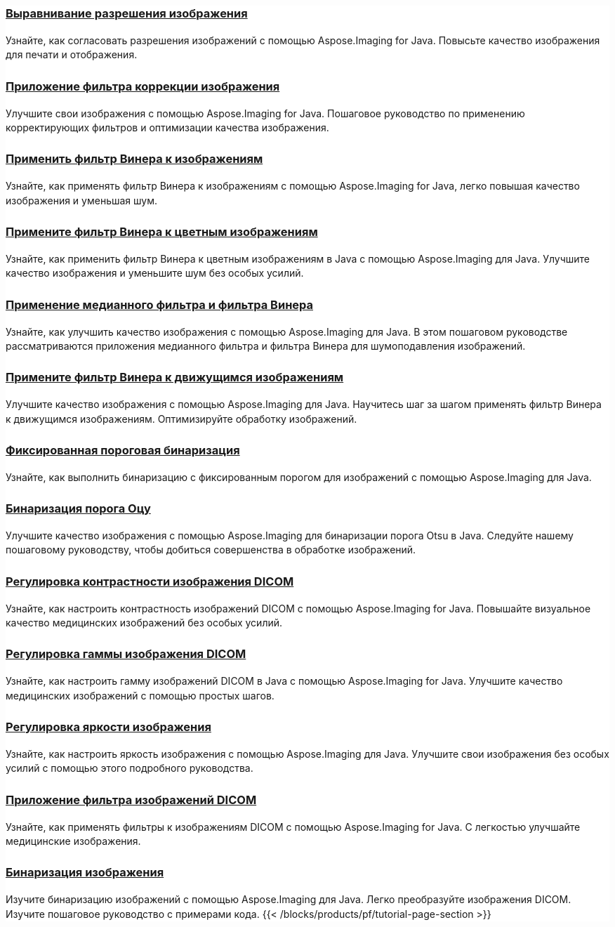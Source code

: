 ### [Выравнивание разрешения изображения](./image-resolution-alignment/)
Узнайте, как согласовать разрешения изображений с помощью Aspose.Imaging for Java. Повысьте качество изображения для печати и отображения.
### [Приложение фильтра коррекции изображения](./image-correction-filter-application/)
Улучшите свои изображения с помощью Aspose.Imaging for Java. Пошаговое руководство по применению корректирующих фильтров и оптимизации качества изображения.
### [Применить фильтр Винера к изображениям](./apply-wiener-filter-to-images/)
Узнайте, как применять фильтр Винера к изображениям с помощью Aspose.Imaging for Java, легко повышая качество изображения и уменьшая шум.
### [Примените фильтр Винера к цветным изображениям](./apply-wiener-filter-to-colored-images/)
Узнайте, как применить фильтр Винера к цветным изображениям в Java с помощью Aspose.Imaging для Java. Улучшите качество изображения и уменьшите шум без особых усилий.
### [Применение медианного фильтра и фильтра Винера](./median-and-wiener-filter-application/)
Узнайте, как улучшить качество изображения с помощью Aspose.Imaging для Java. В этом пошаговом руководстве рассматриваются приложения медианного фильтра и фильтра Винера для шумоподавления изображений.
### [Примените фильтр Винера к движущимся изображениям](./apply-wiener-filter-to-motion-images/)
Улучшите качество изображения с помощью Aspose.Imaging для Java. Научитесь шаг за шагом применять фильтр Винера к движущимся изображениям. Оптимизируйте обработку изображений.
### [Фиксированная пороговая бинаризация](./fixed-threshold-binarization/)
Узнайте, как выполнить бинаризацию с фиксированным порогом для изображений с помощью Aspose.Imaging для Java.
### [Бинаризация порога Оцу](./otsu-threshold-binarization/)
Улучшите качество изображения с помощью Aspose.Imaging для бинаризации порога Otsu в Java. Следуйте нашему пошаговому руководству, чтобы добиться совершенства в обработке изображений.
### [Регулировка контрастности изображения DICOM](./dicom-image-contrast-adjustment/)
Узнайте, как настроить контрастность изображений DICOM с помощью Aspose.Imaging for Java. Повышайте визуальное качество медицинских изображений без особых усилий.
### [Регулировка гаммы изображения DICOM](./dicom-image-gamma-adjustment/)
Узнайте, как настроить гамму изображений DICOM в Java с помощью Aspose.Imaging for Java. Улучшите качество медицинских изображений с помощью простых шагов.
### [Регулировка яркости изображения](./image-brightness-adjustment/)
Узнайте, как настроить яркость изображения с помощью Aspose.Imaging для Java. Улучшите свои изображения без особых усилий с помощью этого подробного руководства.
### [Приложение фильтра изображений DICOM](./dicom-image-filter-application/)
Узнайте, как применять фильтры к изображениям DICOM с помощью Aspose.Imaging for Java. С легкостью улучшайте медицинские изображения.
### [Бинаризация изображения](./bradleys-adaptive-threshold-binarization/)
Изучите бинаризацию изображений с помощью Aspose.Imaging для Java. Легко преобразуйте изображения DICOM. Изучите пошаговое руководство с примерами кода.
{{< /blocks/products/pf/tutorial-page-section >}}
